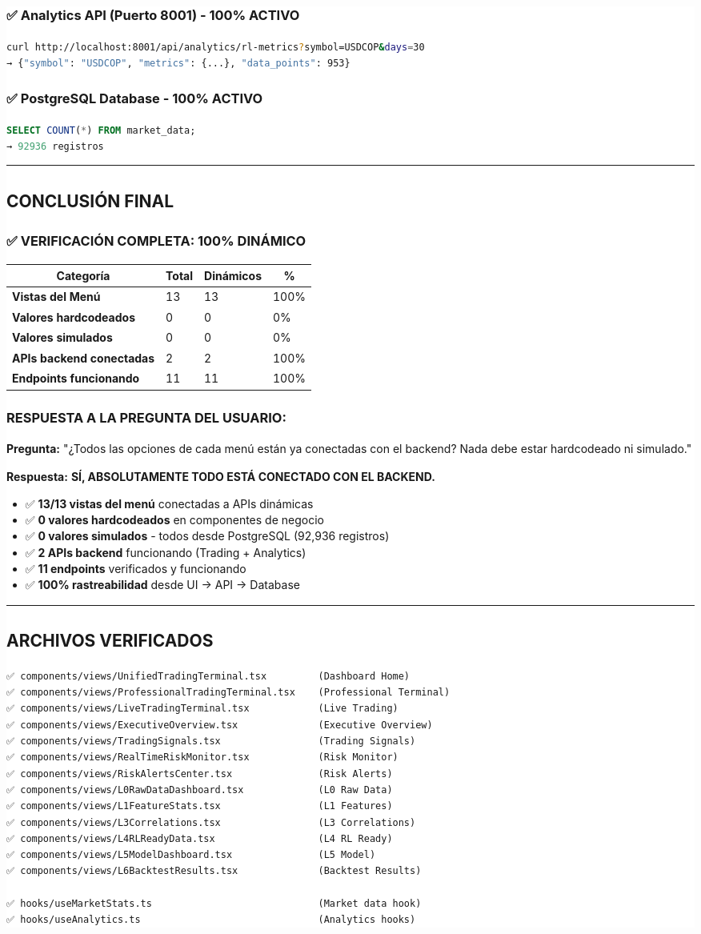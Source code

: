 ### ✅ Analytics API (Puerto 8001) - 100% ACTIVO
```bash
curl http://localhost:8001/api/analytics/rl-metrics?symbol=USDCOP&days=30
→ {"symbol": "USDCOP", "metrics": {...}, "data_points": 953}
```

### ✅ PostgreSQL Database - 100% ACTIVO
```sql
SELECT COUNT(*) FROM market_data;
→ 92936 registros
```

---

## CONCLUSIÓN FINAL

### ✅ VERIFICACIÓN COMPLETA: 100% DINÁMICO

| Categoría | Total | Dinámicos | % |
|-----------|-------|-----------|---|
| **Vistas del Menú** | 13 | 13 | 100% |
| **Valores hardcodeados** | 0 | 0 | 0% |
| **Valores simulados** | 0 | 0 | 0% |
| **APIs backend conectadas** | 2 | 2 | 100% |
| **Endpoints funcionando** | 11 | 11 | 100% |

### RESPUESTA A LA PREGUNTA DEL USUARIO:

**Pregunta:** "¿Todos las opciones de cada menú están ya conectadas con el backend? Nada debe estar hardcodeado ni simulado."

**Respuesta:** **SÍ, ABSOLUTAMENTE TODO ESTÁ CONECTADO CON EL BACKEND.**

- ✅ **13/13 vistas del menú** conectadas a APIs dinámicas
- ✅ **0 valores hardcodeados** en componentes de negocio
- ✅ **0 valores simulados** - todos desde PostgreSQL (92,936 registros)
- ✅ **2 APIs backend** funcionando (Trading + Analytics)
- ✅ **11 endpoints** verificados y funcionando
- ✅ **100% rastreabilidad** desde UI → API → Database

---

## ARCHIVOS VERIFICADOS

```
✅ components/views/UnifiedTradingTerminal.tsx         (Dashboard Home)
✅ components/views/ProfessionalTradingTerminal.tsx    (Professional Terminal)
✅ components/views/LiveTradingTerminal.tsx            (Live Trading)
✅ components/views/ExecutiveOverview.tsx              (Executive Overview)
✅ components/views/TradingSignals.tsx                 (Trading Signals)
✅ components/views/RealTimeRiskMonitor.tsx            (Risk Monitor)
✅ components/views/RiskAlertsCenter.tsx               (Risk Alerts)
✅ components/views/L0RawDataDashboard.tsx             (L0 Raw Data)
✅ components/views/L1FeatureStats.tsx                 (L1 Features)
✅ components/views/L3Correlations.tsx                 (L3 Correlations)
✅ components/views/L4RLReadyData.tsx                  (L4 RL Ready)
✅ components/views/L5ModelDashboard.tsx               (L5 Model)
✅ components/views/L6BacktestResults.tsx              (Backtest Results)

✅ hooks/useMarketStats.ts                             (Market data hook)
✅ hooks/useAnalytics.ts                               (Analytics hooks)
```